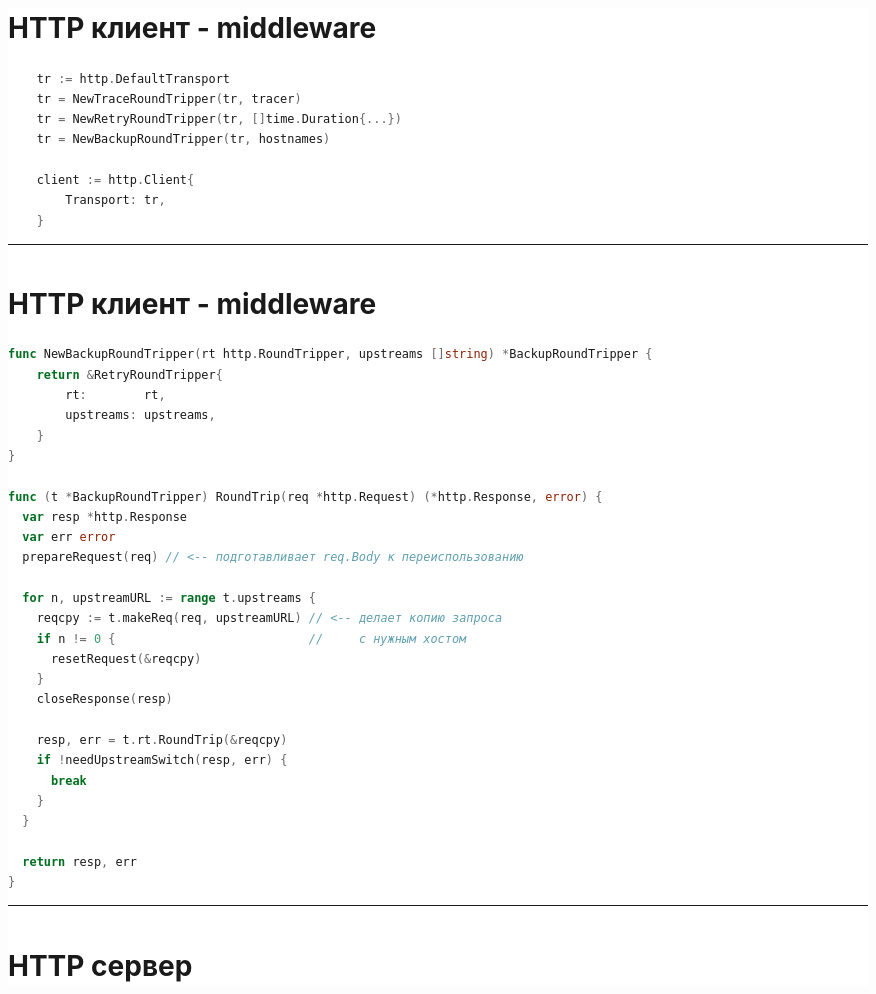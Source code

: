 # HTTP клиент - middleware

```go
	tr := http.DefaultTransport
	tr = NewTraceRoundTripper(tr, tracer)
	tr = NewRetryRoundTripper(tr, []time.Duration{...})
	tr = NewBackupRoundTripper(tr, hostnames)

	client := http.Client{
		Transport: tr,
	}
```

---

# HTTP клиент - middleware

```go
func NewBackupRoundTripper(rt http.RoundTripper, upstreams []string) *BackupRoundTripper {
	return &RetryRoundTripper{
		rt:        rt,
		upstreams: upstreams,
	}
}

func (t *BackupRoundTripper) RoundTrip(req *http.Request) (*http.Response, error) {
  var resp *http.Response
  var err error
  prepareRequest(req) // <-- подготавливает req.Body к переиспользованию

  for n, upstreamURL := range t.upstreams {
    reqcpy := t.makeReq(req, upstreamURL) // <-- делает копию запроса
    if n != 0 {                           //     с нужным хостом
      resetRequest(&reqcpy)
    }
    closeResponse(resp)

    resp, err = t.rt.RoundTrip(&reqcpy)
    if !needUpstreamSwitch(resp, err) {
      break
    }
  }

  return resp, err
}
```

---

# HTTP сервер
